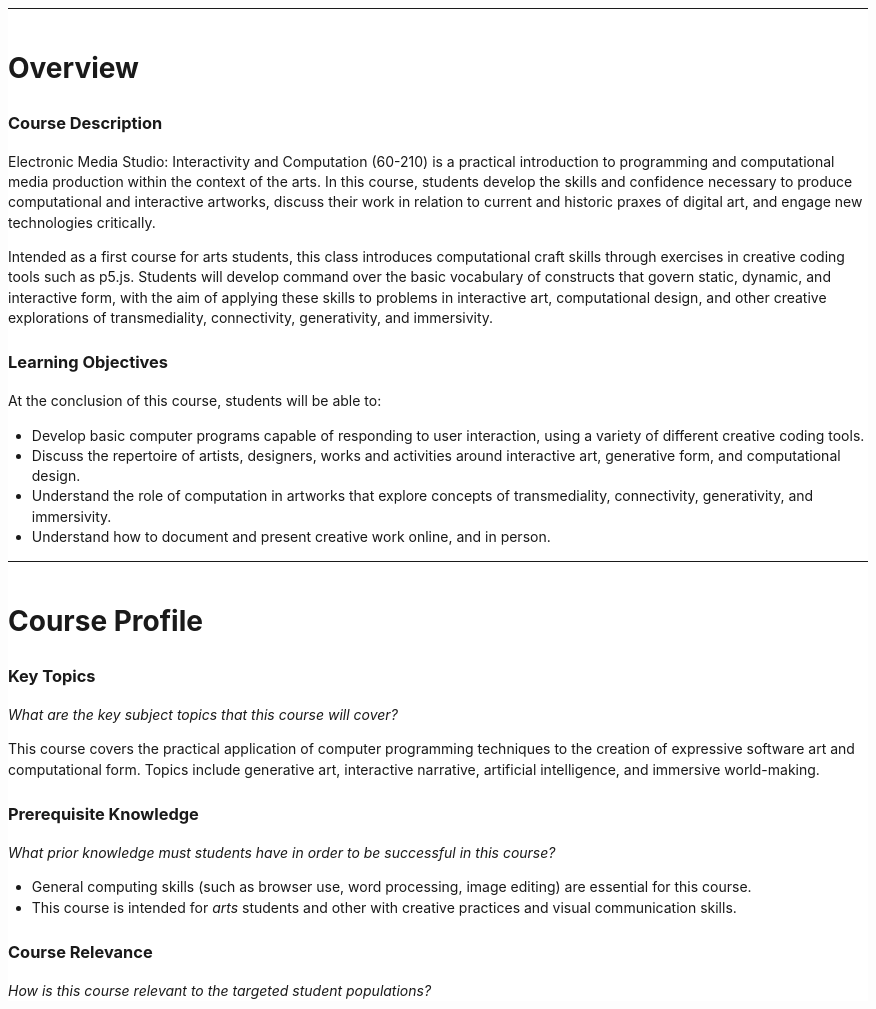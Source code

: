 
---

# Overview

### Course Description
Electronic Media Studio: Interactivity and Computation (60-210) is a practical introduction to programming and computational media production within the context of the arts. In this course, students develop the skills and confidence necessary to produce computational and interactive artworks, discuss their work in relation to current and historic praxes of digital art, and engage new technologies critically.

Intended as a first course for arts students, this class introduces computational craft skills through exercises in creative coding tools such as p5.js. Students will develop command over the basic vocabulary of constructs that govern static, dynamic, and interactive form, with the aim of applying these skills to problems in interactive art, computational design, and other creative explorations of transmediality, connectivity, generativity, and immersivity.

### Learning Objectives
At the conclusion of this course, students will be able to:

* Develop basic computer programs capable of responding to user interaction, using a variety of different creative coding tools.
* Discuss the repertoire of artists, designers, works and activities around interactive art, generative form, and computational design.
* Understand the role of computation in artworks that explore concepts of transmediality, connectivity, generativity, and immersivity.
* Understand how to document and present creative work online, and in person.


---
# Course Profile

### Key Topics
*What are the key subject topics that this course will cover?*

This course covers the practical application of computer programming techniques to the creation of expressive software art and computational form. Topics include generative art, interactive narrative, artificial intelligence, and immersive world-making.

### Prerequisite Knowledge
*What prior knowledge must students have in order to be successful in this course?*

* General computing skills (such as browser use, word processing, image editing) are essential for this course. 
* This course is intended for *arts* students and other with creative practices and visual communication skills.

### Course Relevance
*How is this course relevant to the targeted student populations?*
